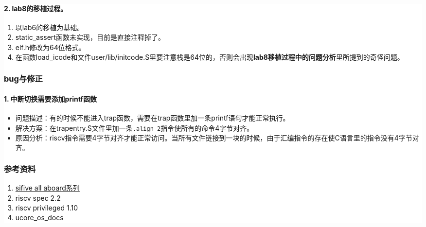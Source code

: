 #### 2. lab8的移植过程。

1. 以lab6的移植为基础。
2. static_assert函数未实现，目前是直接注释掉了。
3. elf.h修改为64位格式。
4. 在函数load_icode和文件user/lib/initcode.S里要注意栈是64位的，否则会出现**lab8移植过程中的问题分析**里所提到的奇怪问题。

### bug与修正

#### 1. 中断切换需要添加printf函数

- 问题描述：有的时候不能进入trap函数，需要在trap函数里加一条printf语句才能正常执行。
- 解决方案：在trapentry.S文件里加一条`.align 2`指令使所有的命令4字节对齐。
- 原因分析：riscv指令需要4字节对齐才能正常访问。当所有文件链接到一块的时候，由于汇编指令的存在使C语言里的指令没有4字节对齐。

### 参考资料

1. [sifive all aboard系列](https://www.sifive.com/blog/)
2. riscv spec 2.2
3. riscv privileged 1.10
4. ucore_os_docs